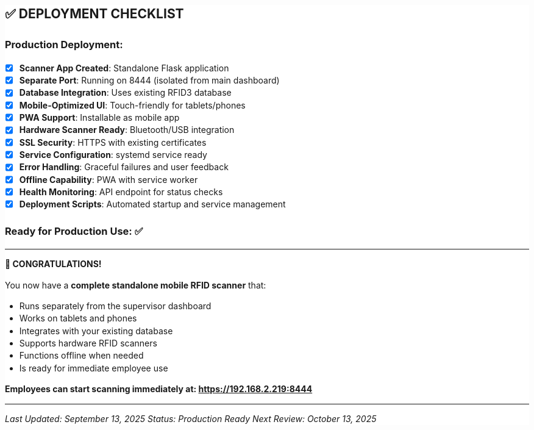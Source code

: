
## ✅ **DEPLOYMENT CHECKLIST**

### **Production Deployment:**
- [x] **Scanner App Created**: Standalone Flask application
- [x] **Separate Port**: Running on 8444 (isolated from main dashboard)
- [x] **Database Integration**: Uses existing RFID3 database
- [x] **Mobile-Optimized UI**: Touch-friendly for tablets/phones
- [x] **PWA Support**: Installable as mobile app
- [x] **Hardware Scanner Ready**: Bluetooth/USB integration
- [x] **SSL Security**: HTTPS with existing certificates
- [x] **Service Configuration**: systemd service ready
- [x] **Error Handling**: Graceful failures and user feedback
- [x] **Offline Capability**: PWA with service worker
- [x] **Health Monitoring**: API endpoint for status checks
- [x] **Deployment Scripts**: Automated startup and service management

### **Ready for Production Use:** ✅

---

**🎉 CONGRATULATIONS!**

You now have a **complete standalone mobile RFID scanner** that:
- Runs separately from the supervisor dashboard
- Works on tablets and phones
- Integrates with your existing database
- Supports hardware RFID scanners
- Functions offline when needed
- Is ready for immediate employee use

**Employees can start scanning immediately at: https://192.168.2.219:8444**

---

*Last Updated: September 13, 2025*
*Status: Production Ready*
*Next Review: October 13, 2025*